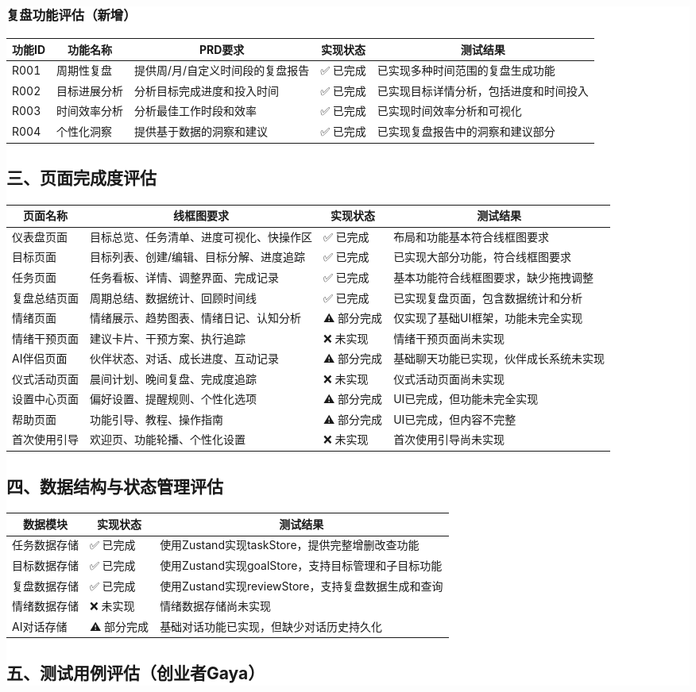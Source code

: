 ### 复盘功能评估（新增）

| 功能ID | 功能名称 | PRD要求 | 实现状态 | 测试结果 |
|--------|----------|----------|----------|----------|
| R001 | 周期性复盘 | 提供周/月/自定义时间段的复盘报告 | ✅ 已完成 | 已实现多种时间范围的复盘生成功能 |
| R002 | 目标进展分析 | 分析目标完成进度和投入时间 | ✅ 已完成 | 已实现目标详情分析，包括进度和时间投入 |
| R003 | 时间效率分析 | 分析最佳工作时段和效率 | ✅ 已完成 | 已实现时间效率分析和可视化 |
| R004 | 个性化洞察 | 提供基于数据的洞察和建议 | ✅ 已完成 | 已实现复盘报告中的洞察和建议部分 |

## 三、页面完成度评估

| 页面名称 | 线框图要求 | 实现状态 | 测试结果 |
|----------|----------|----------|----------|
| 仪表盘页面 | 目标总览、任务清单、进度可视化、快操作区 | ✅ 已完成 | 布局和功能基本符合线框图要求 |
| 目标页面 | 目标列表、创建/编辑、目标分解、进度追踪 | ✅ 已完成 | 已实现大部分功能，符合线框图要求 |
| 任务页面 | 任务看板、详情、调整界面、完成记录 | ✅ 已完成 | 基本功能符合线框图要求，缺少拖拽调整 |
| 复盘总结页面 | 周期总结、数据统计、回顾时间线 | ✅ 已完成 | 已实现复盘页面，包含数据统计和分析 |
| 情绪页面 | 情绪展示、趋势图表、情绪日记、认知分析 | ⚠️ 部分完成 | 仅实现了基础UI框架，功能未完全实现 |
| 情绪干预页面 | 建议卡片、干预方案、执行追踪 | ❌ 未实现 | 情绪干预页面尚未实现 |
| AI伴侣页面 | 伙伴状态、对话、成长进度、互动记录 | ⚠️ 部分完成 | 基础聊天功能已实现，伙伴成长系统未实现 |
| 仪式活动页面 | 晨间计划、晚间复盘、完成度追踪 | ❌ 未实现 | 仪式活动页面尚未实现 |
| 设置中心页面 | 偏好设置、提醒规则、个性化选项 | ⚠️ 部分完成 | UI已完成，但功能未完全实现 |
| 帮助页面 | 功能引导、教程、操作指南 | ⚠️ 部分完成 | UI已完成，但内容不完整 |
| 首次使用引导 | 欢迎页、功能轮播、个性化设置 | ❌ 未实现 | 首次使用引导尚未实现 |

## 四、数据结构与状态管理评估

| 数据模块 | 实现状态 | 测试结果 |
|----------|----------|----------|
| 任务数据存储 | ✅ 已完成 | 使用Zustand实现taskStore，提供完整增删改查功能 |
| 目标数据存储 | ✅ 已完成 | 使用Zustand实现goalStore，支持目标管理和子目标功能 |
| 复盘数据存储 | ✅ 已完成 | 使用Zustand实现reviewStore，支持复盘数据生成和查询 |
| 情绪数据存储 | ❌ 未实现 | 情绪数据存储尚未实现 |
| AI对话存储 | ⚠️ 部分完成 | 基础对话功能已实现，但缺少对话历史持久化 |

## 五、测试用例评估（创业者Gaya）
